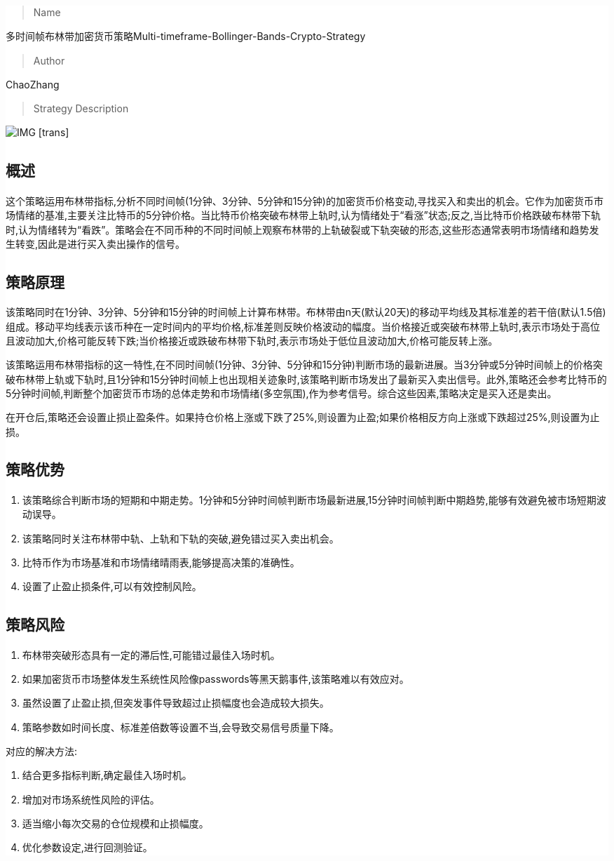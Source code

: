 
> Name

多时间帧布林带加密货币策略Multi-timeframe-Bollinger-Bands-Crypto-Strategy

> Author

ChaoZhang

> Strategy Description

![IMG](https://www.fmz.com/upload/asset/691c599e08238f0325.png)
[trans]
## 概述

这个策略运用布林带指标,分析不同时间帧(1分钟、3分钟、5分钟和15分钟)的加密货币价格变动,寻找买入和卖出的机会。它作为加密货币市场情绪的基准,主要关注比特币的5分钟价格。当比特币价格突破布林带上轨时,认为情绪处于“看涨”状态;反之,当比特币价格跌破布林带下轨时,认为情绪转为“看跌”。策略会在不同币种的不同时间帧上观察布林带的上轨破裂或下轨突破的形态,这些形态通常表明市场情绪和趋势发生转变,因此是进行买入卖出操作的信号。

## 策略原理

该策略同时在1分钟、3分钟、5分钟和15分钟的时间帧上计算布林带。布林带由n天(默认20天)的移动平均线及其标准差的若干倍(默认1.5倍)组成。移动平均线表示该币种在一定时间内的平均价格,标准差则反映价格波动的幅度。当价格接近或突破布林带上轨时,表示市场处于高位且波动加大,价格可能反转下跌;当价格接近或跌破布林带下轨时,表示市场处于低位且波动加大,价格可能反转上涨。

该策略运用布林带指标的这一特性,在不同时间帧(1分钟、3分钟、5分钟和15分钟)判断市场的最新进展。当3分钟或5分钟时间帧上的价格突破布林带上轨或下轨时,且1分钟和15分钟时间帧上也出现相关迹象时,该策略判断市场发出了最新买入卖出信号。此外,策略还会参考比特币的5分钟时间帧,判断整个加密货币市场的总体走势和市场情绪(多空氛围),作为参考信号。综合这些因素,策略决定是买入还是卖出。

在开仓后,策略还会设置止损止盈条件。如果持仓价格上涨或下跌了25%,则设置为止盈;如果价格相反方向上涨或下跌超过25%,则设置为止损。

## 策略优势

1. 该策略综合判断市场的短期和中期走势。1分钟和5分钟时间帧判断市场最新进展,15分钟时间帧判断中期趋势,能够有效避免被市场短期波动误导。

2. 该策略同时关注布林带中轨、上轨和下轨的突破,避免错过买入卖出机会。

3. 比特币作为市场基准和市场情绪晴雨表,能够提高决策的准确性。

4. 设置了止盈止损条件,可以有效控制风险。

## 策略风险

1. 布林带突破形态具有一定的滞后性,可能错过最佳入场时机。

2. 如果加密货币市场整体发生系统性风险像passwords等黑天鹅事件,该策略难以有效应对。

3. 虽然设置了止盈止损,但突发事件导致超过止损幅度也会造成较大损失。

4. 策略参数如时间长度、标准差倍数等设置不当,会导致交易信号质量下降。

对应的解决方法:

1. 结合更多指标判断,确定最佳入场时机。

2. 增加对市场系统性风险的评估。

3. 适当缩小每次交易的仓位规模和止损幅度。 

4. 优化参数设定,进行回测验证。
